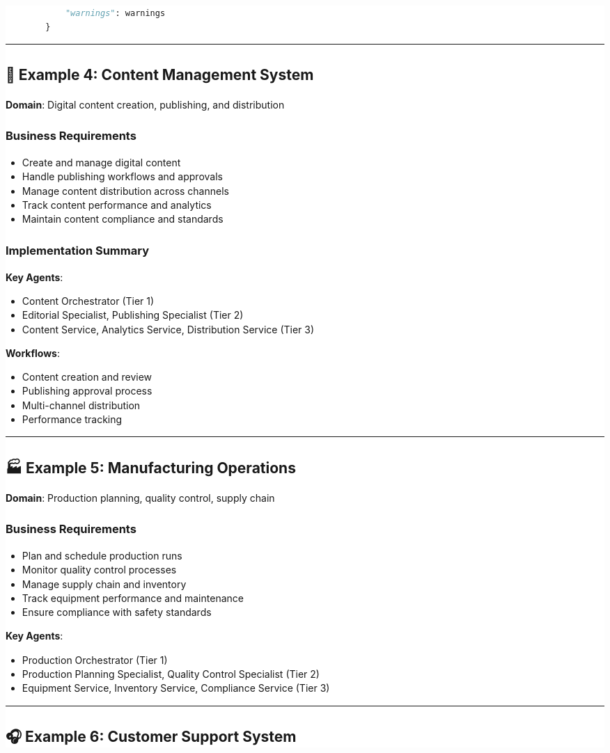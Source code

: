 ```python
            "warnings": warnings
        }
```

---

## 📝 Example 4: Content Management System

**Domain**: Digital content creation, publishing, and distribution

### Business Requirements
- Create and manage digital content
- Handle publishing workflows and approvals
- Manage content distribution across channels
- Track content performance and analytics
- Maintain content compliance and standards

### Implementation Summary

**Key Agents**:
- Content Orchestrator (Tier 1)
- Editorial Specialist, Publishing Specialist (Tier 2)
- Content Service, Analytics Service, Distribution Service (Tier 3)

**Workflows**:
- Content creation and review
- Publishing approval process
- Multi-channel distribution
- Performance tracking

---

## 🏭 Example 5: Manufacturing Operations

**Domain**: Production planning, quality control, supply chain

### Business Requirements
- Plan and schedule production runs
- Monitor quality control processes
- Manage supply chain and inventory
- Track equipment performance and maintenance
- Ensure compliance with safety standards

**Key Agents**:
- Production Orchestrator (Tier 1)
- Production Planning Specialist, Quality Control Specialist (Tier 2)
- Equipment Service, Inventory Service, Compliance Service (Tier 3)

---

## 🎧 Example 6: Customer Support System
